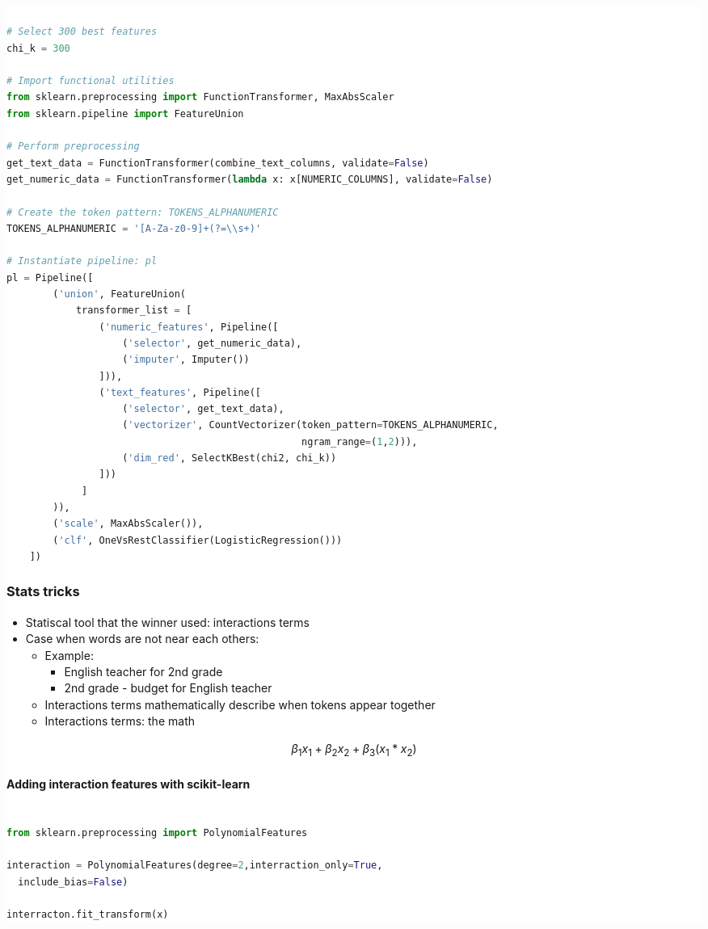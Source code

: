 ```python

# Select 300 best features
chi_k = 300

# Import functional utilities
from sklearn.preprocessing import FunctionTransformer, MaxAbsScaler
from sklearn.pipeline import FeatureUnion

# Perform preprocessing
get_text_data = FunctionTransformer(combine_text_columns, validate=False)
get_numeric_data = FunctionTransformer(lambda x: x[NUMERIC_COLUMNS], validate=False)

# Create the token pattern: TOKENS_ALPHANUMERIC
TOKENS_ALPHANUMERIC = '[A-Za-z0-9]+(?=\\s+)'

# Instantiate pipeline: pl
pl = Pipeline([
        ('union', FeatureUnion(
            transformer_list = [
                ('numeric_features', Pipeline([
                    ('selector', get_numeric_data),
                    ('imputer', Imputer())
                ])),
                ('text_features', Pipeline([
                    ('selector', get_text_data),
                    ('vectorizer', CountVectorizer(token_pattern=TOKENS_ALPHANUMERIC,
                                                   ngram_range=(1,2))),
                    ('dim_red', SelectKBest(chi2, chi_k))
                ]))
             ]
        )),
        ('scale', MaxAbsScaler()),
        ('clf', OneVsRestClassifier(LogisticRegression()))
    ])
```

### Stats tricks

* Statiscal tool that the winner used: interactions terms
* Case when words are not near each others:
  * Example:
    * English teacher for 2nd grade
    * 2nd grade - budget for English teacher
  * Interactions terms mathematically describe when tokens appear together
  * Interactions terms: the math

$$ \beta_1x_1 + \beta_2x_2+\beta_3(x_1 * x_2) $$

#### Adding interaction features with scikit-learn

```python

from sklearn.preprocessing import PolynomialFeatures

interaction = PolynomialFeatures(degree=2,interraction_only=True,
  include_bias=False)

interracton.fit_transform(x)
```
